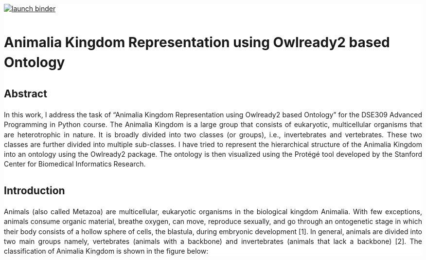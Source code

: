 <p>
  

  <a href="https://mybinder.org/v2/gh/ayushdabra/Animalia-Kingdom-Ontology/HEAD">
    <img src="https://mybinder.org/badge_logo.svg" alt="launch binder"/>
  </a>
</p>

# Animalia Kingdom Representation using Owlready2 based Ontology

## Abstract

<p align="justify">
In this work, I address the task of  “Animalia Kingdom Representation using Owlready2 based Ontology” for the DSE309 Advanced Programming in Python course. The Animalia Kingdom is a large group that consists of eukaryotic, multicellular organisms that are heterotrophic in nature. It is broadly divided into two classes (or groups), i.e., invertebrates and vertebrates. These two classes are further divided into multiple sub-classes. I have tried to represent the hierarchical structure of the Animalia Kingdom into an ontology using the Owlready2 package. The ontology is then visualized using the Protégé tool developed by the Stanford Center for Biomedical Informatics Research.
</p>

## Introduction

<p align="justify">
Animals (also called Metazoa) are multicellular, eukaryotic organisms in the biological kingdom Animalia. With few exceptions, animals consume organic material, breathe oxygen, can move, reproduce sexually, and go through an ontogenetic stage in which their body consists of a hollow sphere of cells, the blastula, during embryonic development [1]. In general, animals are divided into two main groups namely, vertebrates (animals with a backbone) and invertebrates (animals that lack a backbone) [2]. The classification of Animalia Kingdom is shown in the figure below:
</p>

<p align="center">